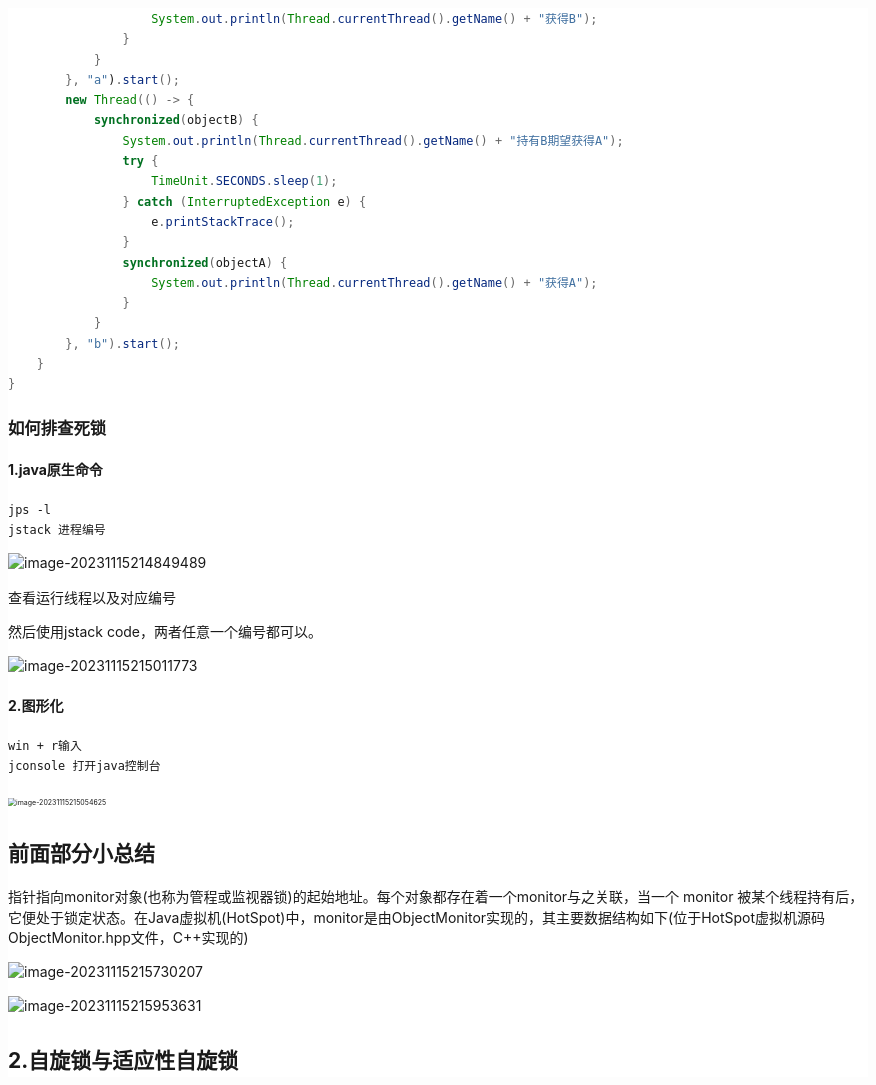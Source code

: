 ```java
                    System.out.println(Thread.currentThread().getName() + "获得B");
                }
            }
        }, "a").start();
        new Thread(() -> {
            synchronized(objectB) {
                System.out.println(Thread.currentThread().getName() + "持有B期望获得A");
                try {
                    TimeUnit.SECONDS.sleep(1);
                } catch (InterruptedException e) {
                    e.printStackTrace();
                }
                synchronized(objectA) {
                    System.out.println(Thread.currentThread().getName() + "获得A");
                }
            }
        }, "b").start();
    }
}
```



### 如何排查死锁

#### 1.java原生命令

```
jps -l
jstack 进程编号
```

![image-20231115214849489](https://yingjun-typora.oss-cn-hangzhou.aliyuncs.com/img/202311152148525.png)

查看运行线程以及对应编号

然后使用jstack code，两者任意一个编号都可以。

![image-20231115215011773](https://yingjun-typora.oss-cn-hangzhou.aliyuncs.com/img/202311152150822.png)

#### 2.图形化

```
win + r输入
jconsole 打开java控制台
```

<img src="https://yingjun-typora.oss-cn-hangzhou.aliyuncs.com/img/202311152150680.png" alt="image-20231115215054625" style="zoom: 50%;" />



## 前面部分小总结

指针指向monitor对象(也称为管程或监视器锁)的起始地址。每个对象都存在着一个monitor与之关联，当一个 monitor 被某个线程持有后，它便处于锁定状态。在Java虚拟机(HotSpot)中，monitor是由ObjectMonitor实现的，其主要数据结构如下(位于HotSpot虚拟机源码ObjectMonitor.hpp文件，C++实现的)

![image-20231115215730207](https://yingjun-typora.oss-cn-hangzhou.aliyuncs.com/img/202311152157324.png)

![image-20231115215953631](https://yingjun-typora.oss-cn-hangzhou.aliyuncs.com/img/202311152159672.png)

## 2.自旋锁与适应性自旋锁